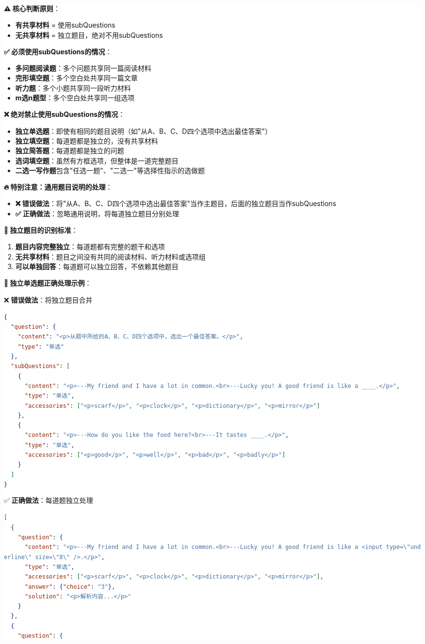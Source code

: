   **⚠️ 核心判断原则**：
- **有共享材料** = 使用subQuestions
- **无共享材料** = 独立题目，绝对不用subQuestions

**✅ 必须使用subQuestions的情况**：
- **多问题阅读题**：多个问题共享同一篇阅读材料
- **完形填空题**：多个空白处共享同一篇文章
- **听力题**：多个小题共享同一段听力材料
- **m选n题型**：多个空白处共享同一组选项

**❌ 绝对禁止使用subQuestions的情况**：
- **独立单选题**：即使有相同的题目说明（如"从A、B、C、D四个选项中选出最佳答案"）
- **独立填空题**：每道题都是独立的，没有共享材料
- **独立简答题**：每道题都是独立的问题
- **选词填空题**：虽然有方框选项，但整体是一道完整题目
- **二选一写作题**包含"任选一题"、"二选一"等选择性指示的选做题

**🔥 特别注意：通用题目说明的处理**：
- **❌ 错误做法**：将"从A、B、C、D四个选项中选出最佳答案"当作主题目，后面的独立题目当作subQuestions
- **✅ 正确做法**：忽略通用说明，将每道独立题目分别处理

**📝 独立题目的识别标准**：
1. **题目内容完整独立**：每道题都有完整的题干和选项
2. **无共享材料**：题目之间没有共同的阅读材料、听力材料或选项组
3. **可以单独回答**：每道题可以独立回答，不依赖其他题目

**🎯 独立单选题正确处理示例**：

❌ **错误做法**：将独立题目合并
```json
{
  "question": {
    "content": "<p>从题中所给的A、B、C、D四个选项中，选出一个最佳答案。</p>",
    "type": "单选"
  },
  "subQuestions": [
    {
      "content": "<p>---My friend and I have a lot in common.<br>---Lucky you! A good friend is like a ____.</p>",
      "type": "单选",
      "accessories": ["<p>scarf</p>", "<p>clock</p>", "<p>dictionary</p>", "<p>mirror</p>"]
    },
    {
      "content": "<p>---How do you like the food here?<br>---It tastes ____.</p>",
      "type": "单选", 
      "accessories": ["<p>good</p>", "<p>well</p>", "<p>bad</p>", "<p>badly</p>"]
    }
  ]
}
```

✅ **正确做法**：每道题独立处理
```json
[
  {
    "question": {
      "content": "<p>---My friend and I have a lot in common.<br>---Lucky you! A good friend is like a <input type=\"underline\" size=\"8\" />.</p>",
      "type": "单选",
      "accessories": ["<p>scarf</p>", "<p>clock</p>", "<p>dictionary</p>", "<p>mirror</p>"],
      "answer": {"choice": "3"},
      "solution": "<p>解析内容...</p>"
    }
  },
  {
    "question": {
```